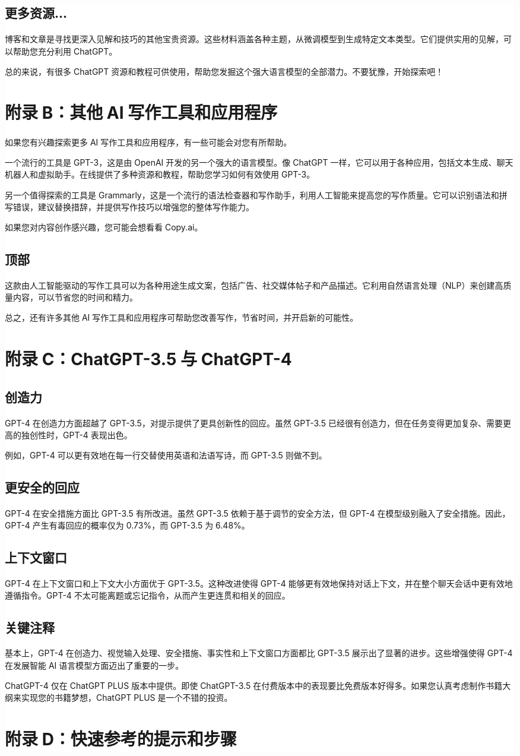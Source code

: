 ## 更多资源...

博客和文章是寻找更深入见解和技巧的其他宝贵资源。这些材料涵盖各种主题，从微调模型到生成特定文本类型。它们提供实用的见解，可以帮助您充分利用 ChatGPT。

总的来说，有很多 ChatGPT 资源和教程可供使用，帮助您发掘这个强大语言模型的全部潜力。不要犹豫，开始探索吧！


# 附录 B：其他 AI 写作工具和应用程序

如果您有兴趣探索更多 AI 写作工具和应用程序，有一些可能会对您有所帮助。

一个流行的工具是 GPT-3，这是由 OpenAI 开发的另一个强大的语言模型。像 ChatGPT 一样，它可以用于各种应用，包括文本生成、聊天机器人和虚拟助手。在线提供了多种资源和教程，帮助您学习如何有效使用 GPT-3。

另一个值得探索的工具是 Grammarly，这是一个流行的语法检查器和写作助手，利用人工智能来提高您的写作质量。它可以识别语法和拼写错误，建议替换措辞，并提供写作技巧以增强您的整体写作能力。

如果您对内容创作感兴趣，您可能会想看看 Copy.ai。

## 顶部

这款由人工智能驱动的写作工具可以为各种用途生成文案，包括广告、社交媒体帖子和产品描述。它利用自然语言处理（NLP）来创建高质量内容，可以节省您的时间和精力。

总之，还有许多其他 AI 写作工具和应用程序可帮助您改善写作，节省时间，并开启新的可能性。


# 附录 C：ChatGPT-3.5 与 ChatGPT-4

## 创造力

GPT-4 在创造力方面超越了 GPT-3.5，对提示提供了更具创新性的回应。虽然 GPT-3.5 已经很有创造力，但在任务变得更加复杂、需要更高的独创性时，GPT-4 表现出色。

例如，GPT-4 可以更有效地在每一行交替使用英语和法语写诗，而 GPT-3.5 则做不到。

## 更安全的回应

GPT-4 在安全措施方面比 GPT-3.5 有所改进。虽然 GPT-3.5 依赖于基于调节的安全方法，但 GPT-4 在模型级别融入了安全措施。因此，GPT-4 产生有毒回应的概率仅为 0.73%，而 GPT-3.5 为 6.48%。

## 上下文窗口

GPT-4 在上下文窗口和上下文大小方面优于 GPT-3.5。这种改进使得 GPT-4 能够更有效地保持对话上下文，并在整个聊天会话中更有效地遵循指令。GPT-4 不太可能离题或忘记指令，从而产生更连贯和相关的回应。

## 关键注释

基本上，GPT-4 在创造力、视觉输入处理、安全措施、事实性和上下文窗口方面都比 GPT-3.5 展示出了显著的进步。这些增强使得 GPT-4 在发展智能 AI 语言模型方面迈出了重要的一步。

ChatGPT-4 仅在 ChatGPT PLUS 版本中提供。即使 ChatGPT-3.5 在付费版本中的表现要比免费版本好得多。如果您认真考虑制作书籍大纲来实现您的书籍梦想，ChatGPT PLUS 是一个不错的投资。

# 附录 D：快速参考的提示和步骤
